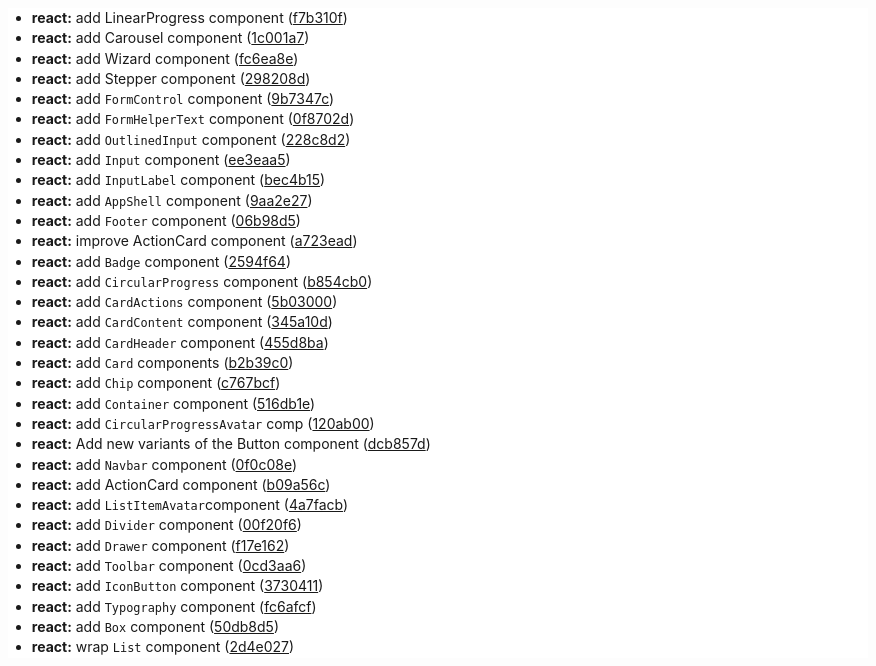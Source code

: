 * **react:** add LinearProgress component ([f7b310f](https://github.com/wso2/oxygen-ui/commit/f7b310fd57054885294c8488ba2f0853502d4991))
* **react:** add Carousel component ([1c001a7](https://github.com/wso2/oxygen-ui/commit/1c001a782534bc4355cfe606ef5a0da765951b62))
* **react:** add Wizard component ([fc6ea8e](https://github.com/wso2/oxygen-ui/commit/fc6ea8e404f94ad104fbf3df205c3f8f469a22b6))
* **react:** add Stepper component ([298208d](https://github.com/wso2/oxygen-ui/commit/298208d7cbd3418ea5dce1cbe0f069fa98bac762))
* **react:** add `FormControl` component ([9b7347c](https://github.com/wso2/oxygen-ui/commit/9b7347cbbccda875d5bda89442a18f0e0b396e01))
* **react:** add `FormHelperText` component ([0f8702d](https://github.com/wso2/oxygen-ui/commit/0f8702df93b574fd85d008b820b0e2526ac80820))
* **react:** add `OutlinedInput` component ([228c8d2](https://github.com/wso2/oxygen-ui/commit/228c8d24f63f1d948958c2f53b18251a0f578ca8))
* **react:** add `Input` component ([ee3eaa5](https://github.com/wso2/oxygen-ui/commit/ee3eaa5ca849a67e2a40735485afc1537c3956a8))
* **react:** add `InputLabel` component ([bec4b15](https://github.com/wso2/oxygen-ui/commit/bec4b15237e66f694dd222965186bbee7e1249d0))
* **react:** add `AppShell` component ([9aa2e27](https://github.com/wso2/oxygen-ui/commit/9aa2e2784ef50a112f64c67cf874ca48873f9a3f))
* **react:** add `Footer` component ([06b98d5](https://github.com/wso2/oxygen-ui/commit/06b98d5ce91a05e180e01efbb0aa727f986f2601))
* **react:** improve ActionCard component ([a723ead](https://github.com/wso2/oxygen-ui/commit/a723eade9bbac09fe025733884c970e9c130f9db))
* **react:** add `Badge` component ([2594f64](https://github.com/wso2/oxygen-ui/commit/2594f64c8cf2391ac21811411905f6add9c533bc))
* **react:** add `CircularProgress` component ([b854cb0](https://github.com/wso2/oxygen-ui/commit/b854cb0f68573025ee87a1ea44a4f5de8c117d8b))
* **react:** add `CardActions` component ([5b03000](https://github.com/wso2/oxygen-ui/commit/5b03000d724c6f8b29add614565289d228f145ca))
* **react:** add `CardContent` component ([345a10d](https://github.com/wso2/oxygen-ui/commit/345a10d9f8a535b469b1930ac941ea1aa9b9f430))
* **react:** add `CardHeader` component ([455d8ba](https://github.com/wso2/oxygen-ui/commit/455d8ba1e142a12d90d4cdea27887307a9fa0503))
* **react:** add `Card` components ([b2b39c0](https://github.com/wso2/oxygen-ui/commit/b2b39c08bdc1e549261824fd25dfb7a96e9932de))
* **react:** add `Chip` component ([c767bcf](https://github.com/wso2/oxygen-ui/commit/c767bcfa2f5608a0890a16c729e28ac855b719b0))
* **react:** add `Container` component ([516db1e](https://github.com/wso2/oxygen-ui/commit/516db1e62ed252cf87928203cb510071a0b06919))
* **react:** add `CircularProgressAvatar` comp ([120ab00](https://github.com/wso2/oxygen-ui/commit/120ab00937ac1a09ab3954e16f3fc113ed295ace))
* **react:** Add new variants of the Button component ([dcb857d](https://github.com/wso2/oxygen-ui/commit/dcb857d747baa5933c216d96ecd668d656667d95))
* **react:** add `Navbar` component ([0f0c08e](https://github.com/wso2/oxygen-ui/commit/0f0c08e3dc8b0ec65f26496087d007a3651f7893))
* **react:** add ActionCard component ([b09a56c](https://github.com/wso2/oxygen-ui/commit/b09a56c7bba6744032e1049eac3ca60d21d27388))
* **react:** add `ListItemAvatar`component ([4a7facb](https://github.com/wso2/oxygen-ui/commit/4a7facb36b91659705cae568be5df5fd581a2d64))
* **react:** add `Divider` component ([00f20f6](https://github.com/wso2/oxygen-ui/commit/00f20f645f32478b928d5536c11345501d7a3b1c))
* **react:** add `Drawer` component ([f17e162](https://github.com/wso2/oxygen-ui/commit/f17e1626701b507818a53a2f33c143a6404f719e))
* **react:** add `Toolbar` component ([0cd3aa6](https://github.com/wso2/oxygen-ui/commit/0cd3aa6f4f5868214845b0990ecfd8f168a8927c))
* **react:** add `IconButton` component ([3730411](https://github.com/wso2/oxygen-ui/commit/37304118ca4b0b871420a0c52722ecaa003afee3))
* **react:** add `Typography` component ([fc6afcf](https://github.com/wso2/oxygen-ui/commit/fc6afcf3fd8c2b92ddbfa0f469f88036cdd37f36))
* **react:** add `Box` component ([50db8d5](https://github.com/wso2/oxygen-ui/commit/50db8d50b640648c5a2d1c13021c76e9846325c2))
* **react:** wrap `List` component ([2d4e027](https://github.com/wso2/oxygen-ui/commit/2d4e0271c67191ea1710d1db05a0353a1ded5e5e))